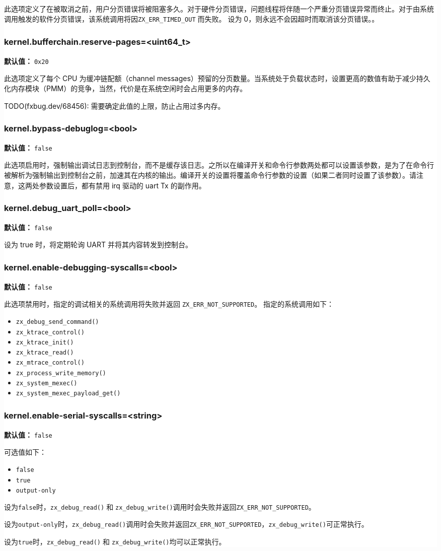 此选项定义了在被取消之前，用户分页错误将被阻塞多久。对于硬件分页错误，问题线程将伴随一个严重分页错误异常而终止。对于由系统调用触发的软件分页错误，该系统调用将因`ZX_ERR_TIMED_OUT` 而失败。 设为 0，则永远不会因超时而取消该分页错误。。



### kernel.bufferchain.reserve-pages=\<uint64_t>
**默认值：** `0x20`

此选项定义了每个 CPU 为缓冲链配额（channel messages）预留的分页数量。当系统处于负载状态时，设置更高的数值有助于减少持久化内存模块（PMM）的竞争，当然，代价是在系统空闲时会占用更多的内存。

TODO(fxbug.dev/68456): 需要确定此值的上限，防止占用过多内存。



### kernel.bypass-debuglog=\<bool>
**默认值：** `false`

此选项启用时，强制输出调试日志到控制台，而不是缓存该日志。之所以在编译开关和命令行参数两处都可以设置该参数，是为了在命令行被解析为强制输出到控制台之前，加速其在内核的输出。编译开关的设置将覆盖命令行参数的设置（如果二者同时设置了该参数）。请注意，这两处参数设置后，都有禁用 irq 驱动的 uart Tx 的副作用。



### kernel.debug_uart_poll=\<bool>
**默认值：** `false`

设为 true 时，将定期轮询 UART 并将其内容转发到控制台。



### kernel.enable-debugging-syscalls=\<bool>
**默认值：** `false`

此选项禁用时，指定的调试相关的系统调用将失败并返回 `ZX_ERR_NOT_SUPPORTED`。 指定的系统调用如下：
- `zx_debug_send_command()`
- `zx_ktrace_control()`
- `zx_ktrace_init()`
- `zx_ktrace_read()`
- `zx_mtrace_control()`
- `zx_process_write_memory()`
- `zx_system_mexec()`
- `zx_system_mexec_payload_get()`



### kernel.enable-serial-syscalls=\<string>
**默认值：** `false`

可选值如下：
- `false`
- `true`
- `output-only`

设为`false`时，`zx_debug_read()` 和 `zx_debug_write()`调用时会失败并返回`ZX_ERR_NOT_SUPPORTED`。

设为`output-only`时，`zx_debug_read()`调用时会失败并返回`ZX_ERR_NOT_SUPPORTED`，`zx_debug_write()`可正常执行。

设为`true`时，`zx_debug_read()` 和 `zx_debug_write()`均可以正常执行。
